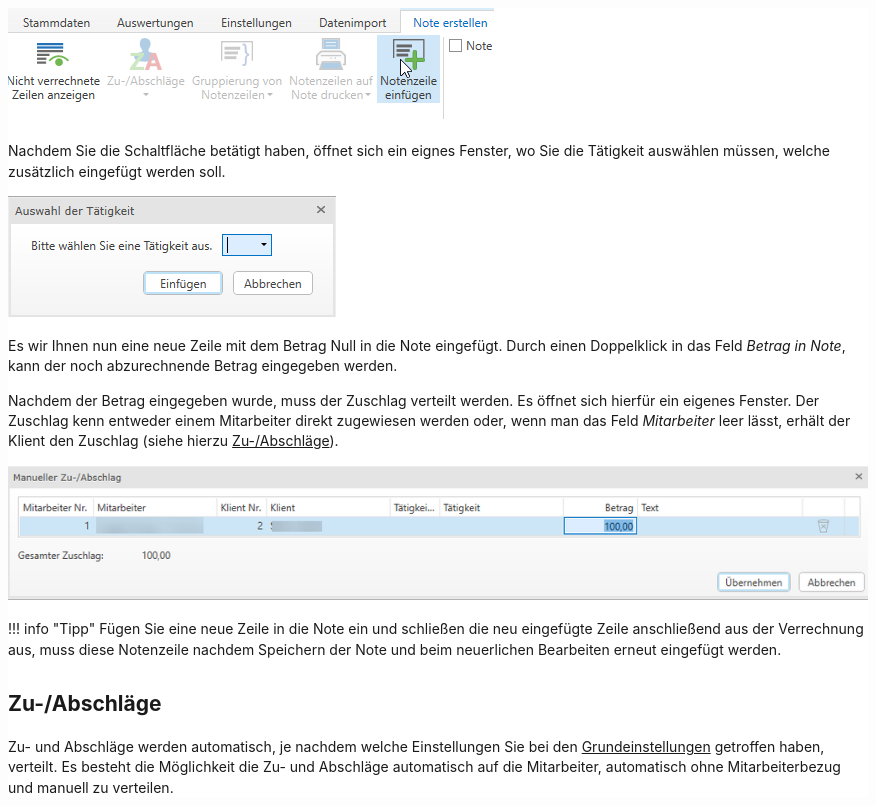 
![](<img/image208.png>)

Nachdem Sie die Schaltfläche betätigt haben, öffnet sich ein eignes
Fenster, wo Sie die Tätigkeit auswählen müssen, welche zusätzlich
eingefügt werden soll.


![](<img/image209.png>)

Es wir Ihnen nun eine neue Zeile mit dem Betrag Null in die Note
eingefügt. Durch einen Doppelklick in das Feld *Betrag in Note*, kann
der noch abzurechnende Betrag eingegeben werden.

Nachdem der Betrag eingegeben wurde, muss der Zuschlag verteilt werden.
Es öffnet sich hierfür ein eigenes Fenster. Der Zuschlag kenn entweder
einem Mitarbeiter direkt zugewiesen werden oder, wenn man das Feld
*Mitarbeiter* leer lässt, erhält der Klient den Zuschlag (siehe hierzu
[Zu-/Abschläge](/HONNext/Notenerstellung/Notenerstellung/#zu-abschlage)).


![](<img/image210.png>)

!!! info "Tipp"
    Fügen Sie eine neue Zeile in die Note ein und schließen die neu
    eingefügte Zeile anschließend aus der Verrechnung aus, muss diese
    Notenzeile nachdem Speichern der Note und beim neuerlichen Bearbeiten
    erneut eingefügt werden.

## Zu-/Abschläge 

Zu- und Abschläge werden automatisch, je nachdem welche Einstellungen
Sie bei den [Grundeinstellungen](/HONNext/Einstellungen/Grundeinstellungen) getroffen haben, verteilt. Es besteht die Möglichkeit die Zu-
und Abschläge automatisch auf die Mitarbeiter, automatisch ohne
Mitarbeiterbezug und manuell zu verteilen.
